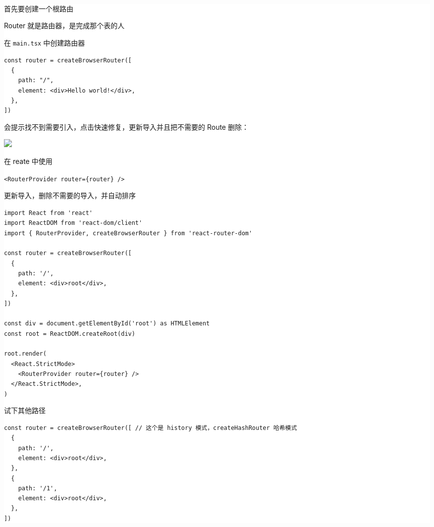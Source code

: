 首先要创建一个根路由

Router 就是路由器，是完成那个表的人

在 `main.tsx` 中创建路由器

```tsx
const router = createBrowserRouter([
  {
    path: "/",
    element: <div>Hello world!</div>,
  },
])
```

会提示找不到需要引入，点击快速修复，更新导入并且把不需要的 Route 删除：

![](https://cdn.wallleap.cn/img/pic/illustrtion/20221023094233.png)

在 reate 中使用

```tsx
<RouterProvider router={router} />
```

更新导入，删除不需要的导入，并自动排序

```tsx
import React from 'react'
import ReactDOM from 'react-dom/client'
import { RouterProvider, createBrowserRouter } from 'react-router-dom'

const router = createBrowserRouter([
  {
    path: '/',
    element: <div>root</div>,
  },
])

const div = document.getElementById('root') as HTMLElement
const root = ReactDOM.createRoot(div)

root.render(
  <React.StrictMode>
    <RouterProvider router={router} />
  </React.StrictMode>,
)
```

试下其他路径

```tsx
const router = createBrowserRouter([ // 这个是 history 模式，createHashRouter 哈希模式
  {
    path: '/',
    element: <div>root</div>,
  },
  {
    path: '/1',
    element: <div>root</div>,
  },
])
```

